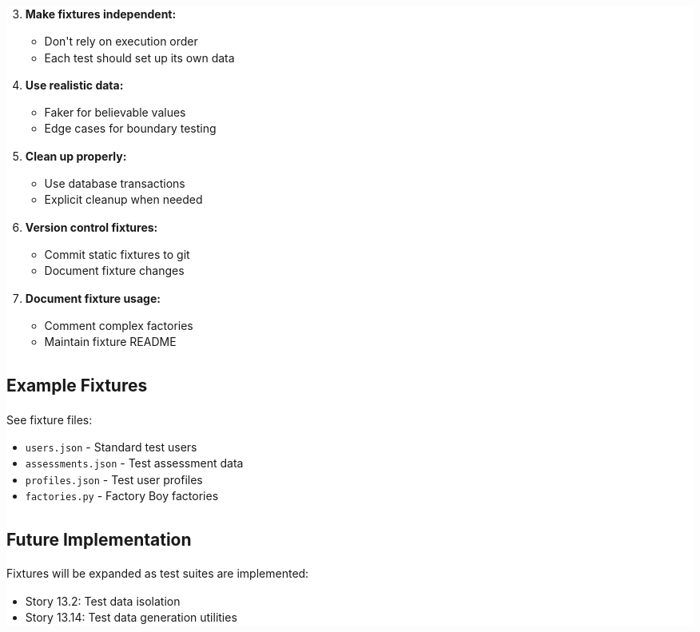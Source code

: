 3. **Make fixtures independent:**
   - Don't rely on execution order
   - Each test should set up its own data

4. **Use realistic data:**
   - Faker for believable values
   - Edge cases for boundary testing

5. **Clean up properly:**
   - Use database transactions
   - Explicit cleanup when needed

6. **Version control fixtures:**
   - Commit static fixtures to git
   - Document fixture changes

7. **Document fixture usage:**
   - Comment complex factories
   - Maintain fixture README

## Example Fixtures

See fixture files:
- `users.json` - Standard test users
- `assessments.json` - Test assessment data
- `profiles.json` - Test user profiles
- `factories.py` - Factory Boy factories

## Future Implementation

Fixtures will be expanded as test suites are implemented:
- Story 13.2: Test data isolation
- Story 13.14: Test data generation utilities
